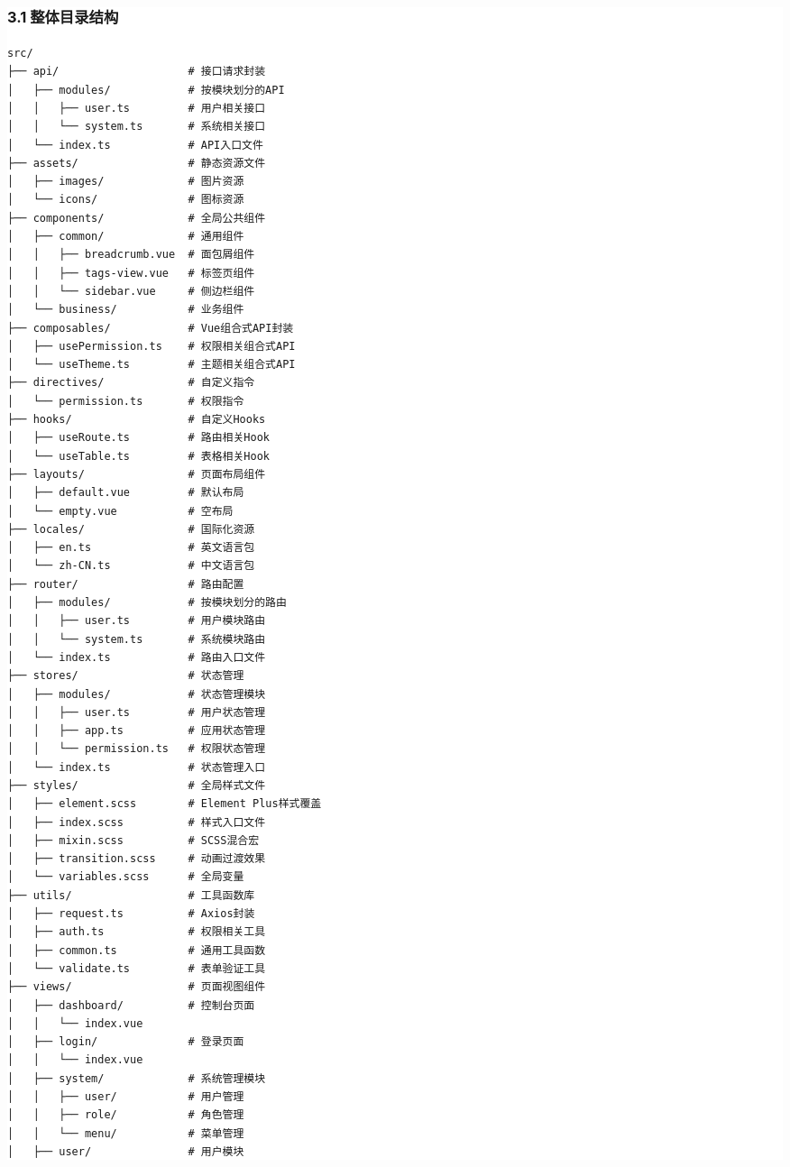 ### 3.1 整体目录结构
```
src/
├── api/                    # 接口请求封装
│   ├── modules/            # 按模块划分的API
│   │   ├── user.ts         # 用户相关接口
│   │   └── system.ts       # 系统相关接口
│   └── index.ts            # API入口文件
├── assets/                 # 静态资源文件
│   ├── images/             # 图片资源
│   └── icons/              # 图标资源
├── components/             # 全局公共组件
│   ├── common/             # 通用组件
│   │   ├── breadcrumb.vue  # 面包屑组件
│   │   ├── tags-view.vue   # 标签页组件
│   │   └── sidebar.vue     # 侧边栏组件
│   └── business/           # 业务组件
├── composables/            # Vue组合式API封装
│   ├── usePermission.ts    # 权限相关组合式API
│   └── useTheme.ts         # 主题相关组合式API
├── directives/             # 自定义指令
│   └── permission.ts       # 权限指令
├── hooks/                  # 自定义Hooks
│   ├── useRoute.ts         # 路由相关Hook
│   └── useTable.ts         # 表格相关Hook
├── layouts/                # 页面布局组件
│   ├── default.vue         # 默认布局
│   └── empty.vue           # 空布局
├── locales/                # 国际化资源
│   ├── en.ts               # 英文语言包
│   └── zh-CN.ts            # 中文语言包
├── router/                 # 路由配置
│   ├── modules/            # 按模块划分的路由
│   │   ├── user.ts         # 用户模块路由
│   │   └── system.ts       # 系统模块路由
│   └── index.ts            # 路由入口文件
├── stores/                 # 状态管理
│   ├── modules/            # 状态管理模块
│   │   ├── user.ts         # 用户状态管理
│   │   ├── app.ts          # 应用状态管理
│   │   └── permission.ts   # 权限状态管理
│   └── index.ts            # 状态管理入口
├── styles/                 # 全局样式文件
│   ├── element.scss        # Element Plus样式覆盖
│   ├── index.scss          # 样式入口文件
│   ├── mixin.scss          # SCSS混合宏
│   ├── transition.scss     # 动画过渡效果
│   └── variables.scss      # 全局变量
├── utils/                  # 工具函数库
│   ├── request.ts          # Axios封装
│   ├── auth.ts             # 权限相关工具
│   ├── common.ts           # 通用工具函数
│   └── validate.ts         # 表单验证工具
├── views/                  # 页面视图组件
│   ├── dashboard/          # 控制台页面
│   │   └── index.vue
│   ├── login/              # 登录页面
│   │   └── index.vue
│   ├── system/             # 系统管理模块
│   │   ├── user/           # 用户管理
│   │   ├── role/           # 角色管理
│   │   └── menu/           # 菜单管理
│   ├── user/               # 用户模块
```